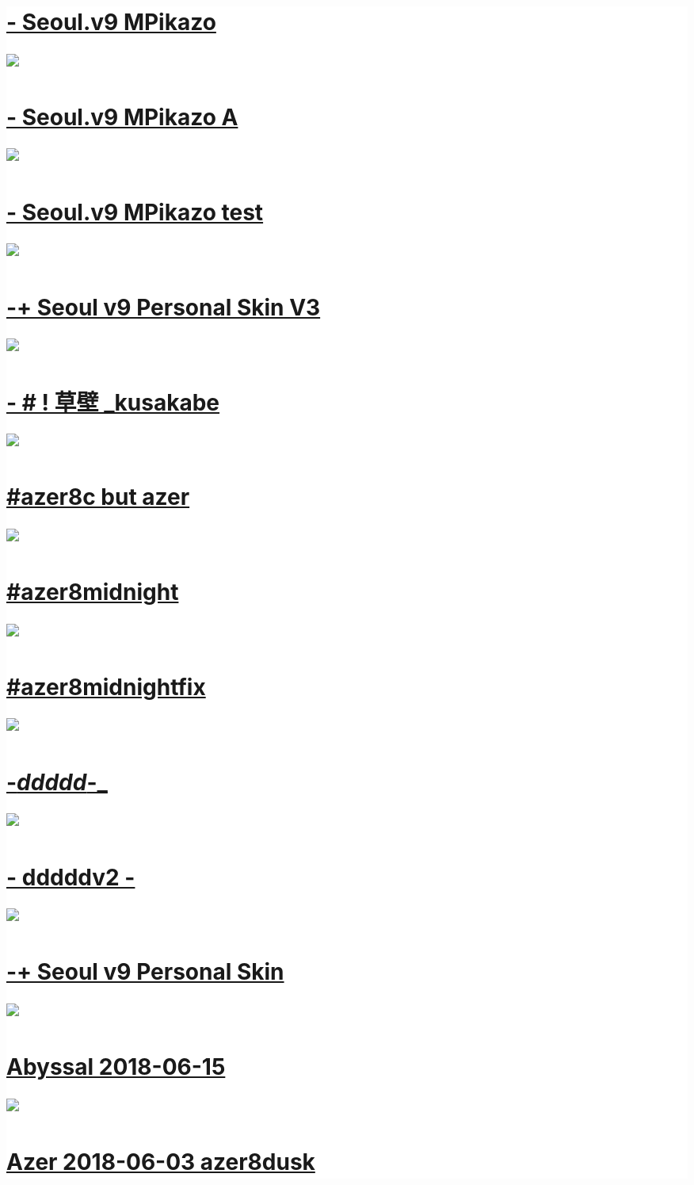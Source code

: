 # [- Seoul.v9 MPikazo](https://www.dropbox.com/s/rypnifuruhm5d5u/-%20Seoul.v9%20MPikazo.osk?dl=0)
![](https://osu.ppy.sh/ss/12148931)
# [- Seoul.v9 MPikazo A](https://www.dropbox.com/s/2j432kbhxw817qc/-%20Seoul.v9%20MPikazo%20A.osk?dl=0)
![](https://osu.ppy.sh/ss/12148946)
# [- Seoul.v9 MPikazo test](https://www.dropbox.com/s/4mb9gob5e34v0bx/-%20Seoul.v9%20MPikazo%20test.osk?dl=0)
![](https://osu.ppy.sh/ss/12148957)
# [-+ Seoul v9 Personal Skin V3](https://www.dropbox.com/s/843hhvh0c2kt90o/-%2B%20Seoul%20v9%20Personal%20Skin%20V3.osk?dl=0)
![](http://osu.ppy.sh/ss/12148964)
# [- # ! 草壁 _kusakabe](https://mizaru.s-ul.eu/9PWkyMQc) 
![](https://osu.ppy.sh/ss/12149944)
# [#azer8c but azer](https://www.dropbox.com/s/6cervc46t8bitsk/%23azer8c%20but%20azer.osk?dl=0)
![](https://osu.ppy.sh/ss/12148971)
# [#azer8midnight](https://zubreska.s-ul.eu/QCTLpeU5)
![](https://osu.ppy.sh/ss/12148979)
#  [#azer8midnightfix](https://zubreska.s-ul.eu/NQkD4ZSs)
![](https://osu.ppy.sh/ss/12148989)
# [-_ddddd_-_](https://mizaru.s-ul.eu/OWIOcRTr) 
![](https://osu.ppy.sh/ss/11775760)
# [- dddddv2 -](https://www.dropbox.com/s/hsrm9vgkoksu61m/-_ddddd_v2_-.osk?dl=0) 
![](https://osu.ppy.sh/ss/11860986)
# [-+ Seoul v9 Personal Skin](https://zubreska.s-ul.eu/l0l9YP6e)
![](https://osu.ppy.sh/ss/12149014)
# [Abyssal 2018-06-15](https://circle-people.com/wp-content/Skins/Abyssal/Abyssal%202018-06-15.osk)
![](https://osu.ppy.sh/ss/12149025)
# [Azer 2018-06-03 azer8dusk](https://circle-people.com/wp-content/Skins/Azer/Azer%202018-06-03%20azer8dusk.osk)